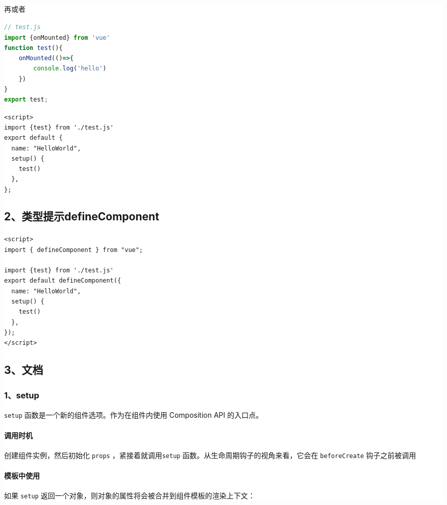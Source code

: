 再或者

```js
// test.js
import {onMounted} from 'vue'
function test(){
    onMounted(()=>{
        console.log('hello')
    })
}
export test;
```

```vue
<script>
import {test} from './test.js'
export default {
  name: "HelloWorld",
  setup() {
    test()
  },
};
```

## 2、类型提示defineComponent

```vue
<script>
import { defineComponent } from "vue";

import {test} from './test.js'
export default defineComponent({
  name: "HelloWorld",
  setup() {
    test()
  },
});
</script>
```

## 3、文档

### 1、setup

`setup` 函数是一个新的组件选项。作为在组件内使用 Composition API 的入口点。

#### **调用时机**

创建组件实例，然后初始化 `props` ，紧接着就调用`setup` 函数。从生命周期钩子的视角来看，它会在 `beforeCreate` 钩子之前被调用

#### **模板中使用**

如果 `setup` 返回一个对象，则对象的属性将会被合并到组件模板的渲染上下文：
